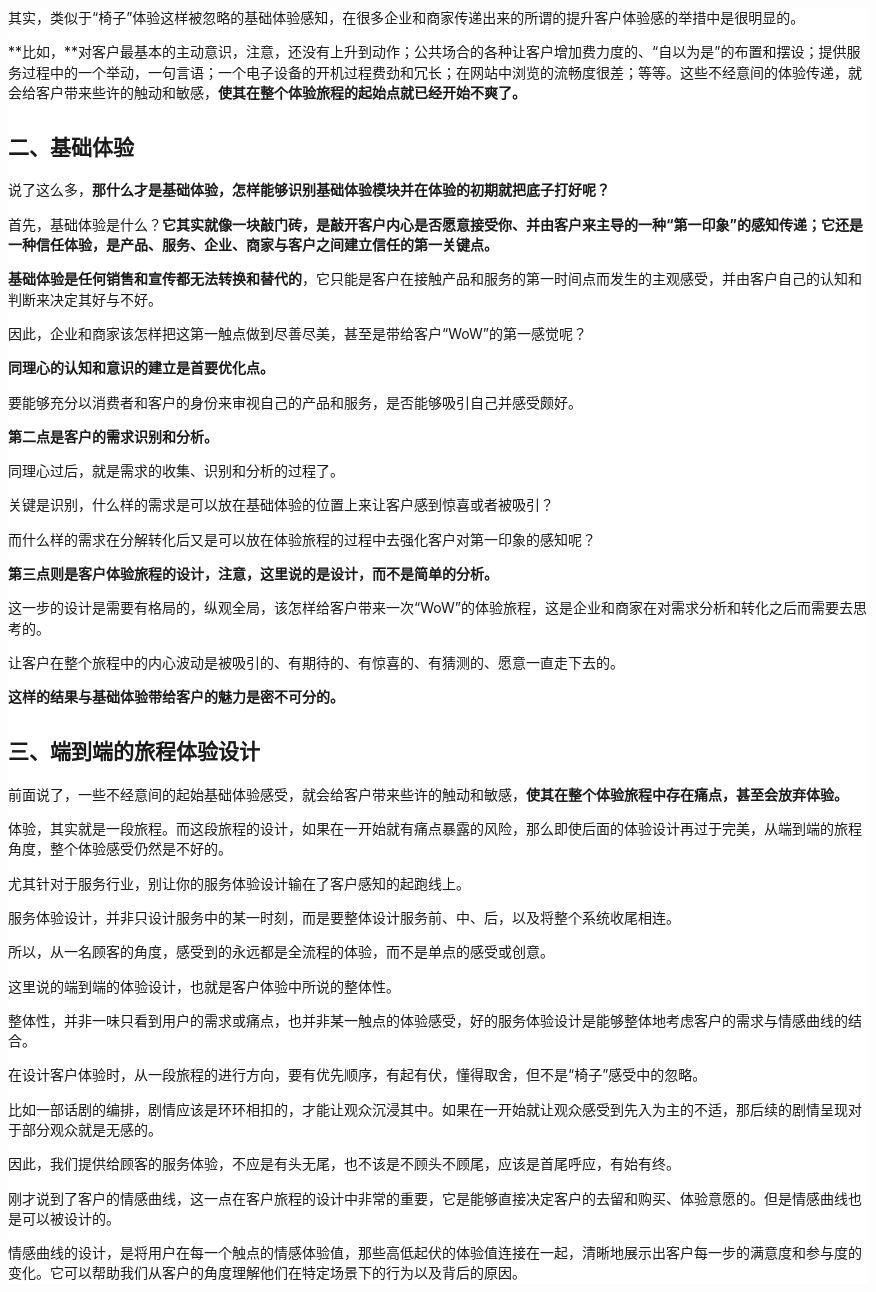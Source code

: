 其实，类似于“椅子”体验这样被忽略的基础体验感知，在很多企业和商家传递出来的所谓的提升客户体验感的举措中是很明显的。

**比如，**对客户最基本的主动意识，注意，还没有上升到动作；公共场合的各种让客户增加费力度的、“自以为是”的布置和摆设；提供服务过程中的一个举动，一句言语；一个电子设备的开机过程费劲和冗长；在网站中浏览的流畅度很差；等等。这些不经意间的体验传递，就会给客户带来些许的触动和敏感，**使其在整个体验旅程的起始点就已经开始不爽了。**

## 二、基础体验

说了这么多，**那什么才是基础体验，怎样能够识别基础体验模块并在体验的初期就把底子打好呢？**

首先，基础体验是什么？**它其实就像一块敲门砖，是敲开客户内心是否愿意接受你、并由客户来主导的一种“第一印象”的感知传递；它还是一种信任体验，是产品、服务、企业、商家与客户之间建立信任的第一关键点。**

**基础体验是任何销售和宣传都无法转换和替代的**，它只能是客户在接触产品和服务的第一时间点而发生的主观感受，并由客户自己的认知和判断来决定其好与不好。

因此，企业和商家该怎样把这第一触点做到尽善尽美，甚至是带给客户“WoW”的第一感觉呢？

**同理心的认知和意识的建立是首要优化点。**

要能够充分以消费者和客户的身份来审视自己的产品和服务，是否能够吸引自己并感受颇好。

**第二点是客户的需求识别和分析。**

同理心过后，就是需求的收集、识别和分析的过程了。

关键是识别，什么样的需求是可以放在基础体验的位置上来让客户感到惊喜或者被吸引？

而什么样的需求在分解转化后又是可以放在体验旅程的过程中去强化客户对第一印象的感知呢？

**第三点则是客户体验旅程的设计，注意，这里说的是设计，而不是简单的分析。**

这一步的设计是需要有格局的，纵观全局，该怎样给客户带来一次“WoW”的体验旅程，这是企业和商家在对需求分析和转化之后而需要去思考的。

让客户在整个旅程中的内心波动是被吸引的、有期待的、有惊喜的、有猜测的、愿意一直走下去的。

**这样的结果与基础体验带给客户的魅力是密不可分的。**

## 三、端到端的旅程体验设计

前面说了，一些不经意间的起始基础体验感受，就会给客户带来些许的触动和敏感，**使其在整个体验旅程中存在痛点，甚至会放弃体验。**

体验，其实就是一段旅程。而这段旅程的设计，如果在一开始就有痛点暴露的风险，那么即使后面的体验设计再过于完美，从端到端的旅程角度，整个体验感受仍然是不好的。

尤其针对于服务行业，别让你的服务体验设计输在了客户感知的起跑线上。

服务体验设计，并非只设计服务中的某一时刻，而是要整体设计服务前、中、后，以及将整个系统收尾相连。

所以，从一名顾客的角度，感受到的永远都是全流程的体验，而不是单点的感受或创意。

这里说的端到端的体验设计，也就是客户体验中所说的整体性。

整体性，并非一味只看到用户的需求或痛点，也并非某一触点的体验感受，好的服务体验设计是能够整体地考虑客户的需求与情感曲线的结合。

在设计客户体验时，从一段旅程的进行方向，要有优先顺序，有起有伏，懂得取舍，但不是“椅子”感受中的忽略。

比如一部话剧的编排，剧情应该是环环相扣的，才能让观众沉浸其中。如果在一开始就让观众感受到先入为主的不适，那后续的剧情呈现对于部分观众就是无感的。

因此，我们提供给顾客的服务体验，不应是有头无尾，也不该是不顾头不顾尾，应该是首尾呼应，有始有终。

刚才说到了客户的情感曲线，这一点在客户旅程的设计中非常的重要，它是能够直接决定客户的去留和购买、体验意愿的。但是情感曲线也是可以被设计的。

情感曲线的设计，是将用户在每一个触点的情感体验值，那些高低起伏的体验值连接在一起，清晰地展示出客户每一步的满意度和参与度的变化。它可以帮助我们从客户的角度理解他们在特定场景下的行为以及背后的原因。
